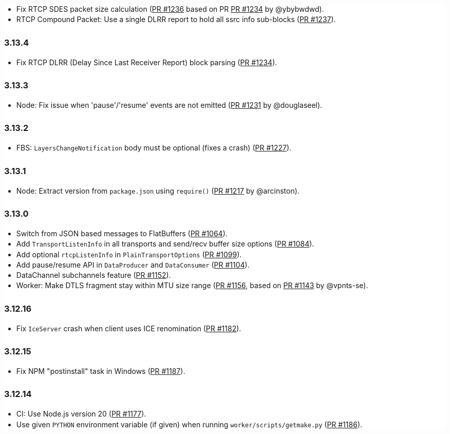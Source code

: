 - Fix RTCP SDES packet size calculation ([PR #1236](https://github.com/versatica/mediasoup/pull/1236) based on PR [PR #1234](https://github.com/versatica/mediasoup/pull/1234) by @ybybwdwd).
- RTCP Compound Packet: Use a single DLRR report to hold all ssrc info sub-blocks ([PR #1237](https://github.com/versatica/mediasoup/pull/1237)).

### 3.13.4

- Fix RTCP DLRR (Delay Since Last Receiver Report) block parsing ([PR #1234](https://github.com/versatica/mediasoup/pull/1234)).

### 3.13.3

- Node: Fix issue when 'pause'/'resume' events are not emitted ([PR #1231](https://github.com/versatica/mediasoup/pull/1231) by @douglaseel).

### 3.13.2

- FBS: `LayersChangeNotification` body must be optional (fixes a crash) ([PR #1227](https://github.com/versatica/mediasoup/pull/1227)).

### 3.13.1

- Node: Extract version from `package.json` using `require()` ([PR #1217](https://github.com/versatica/mediasoup/pull/1217) by @arcinston).

### 3.13.0

- Switch from JSON based messages to FlatBuffers ([PR #1064](https://github.com/versatica/mediasoup/pull/1064)).
- Add `TransportListenInfo` in all transports and send/recv buffer size options ([PR #1084](https://github.com/versatica/mediasoup/pull/1084)).
- Add optional `rtcpListenInfo` in `PlainTransportOptions` ([PR #1099](https://github.com/versatica/mediasoup/pull/1099)).
- Add pause/resume API in `DataProducer` and `DataConsumer` ([PR #1104](https://github.com/versatica/mediasoup/pull/1104)).
- DataChannel subchannels feature ([PR #1152](https://github.com/versatica/mediasoup/pull/1152)).
- Worker: Make DTLS fragment stay within MTU size range ([PR #1156](https://github.com/versatica/mediasoup/pull/1156), based on [PR #1143](https://github.com/versatica/mediasoup/pull/1143) by @vpnts-se).

### 3.12.16

- Fix `IceServer` crash when client uses ICE renomination ([PR #1182](https://github.com/versatica/mediasoup/pull/1182)).

### 3.12.15

- Fix NPM "postinstall" task in Windows ([PR #1187](https://github.com/versatica/mediasoup/pull/1187)).

### 3.12.14

- CI: Use Node.js version 20 ([PR #1177](https://github.com/versatica/mediasoup/pull/1177)).
- Use given `PYTHON` environment variable (if given) when running `worker/scripts/getmake.py` ([PR #1186](https://github.com/versatica/mediasoup/pull/1186)).
